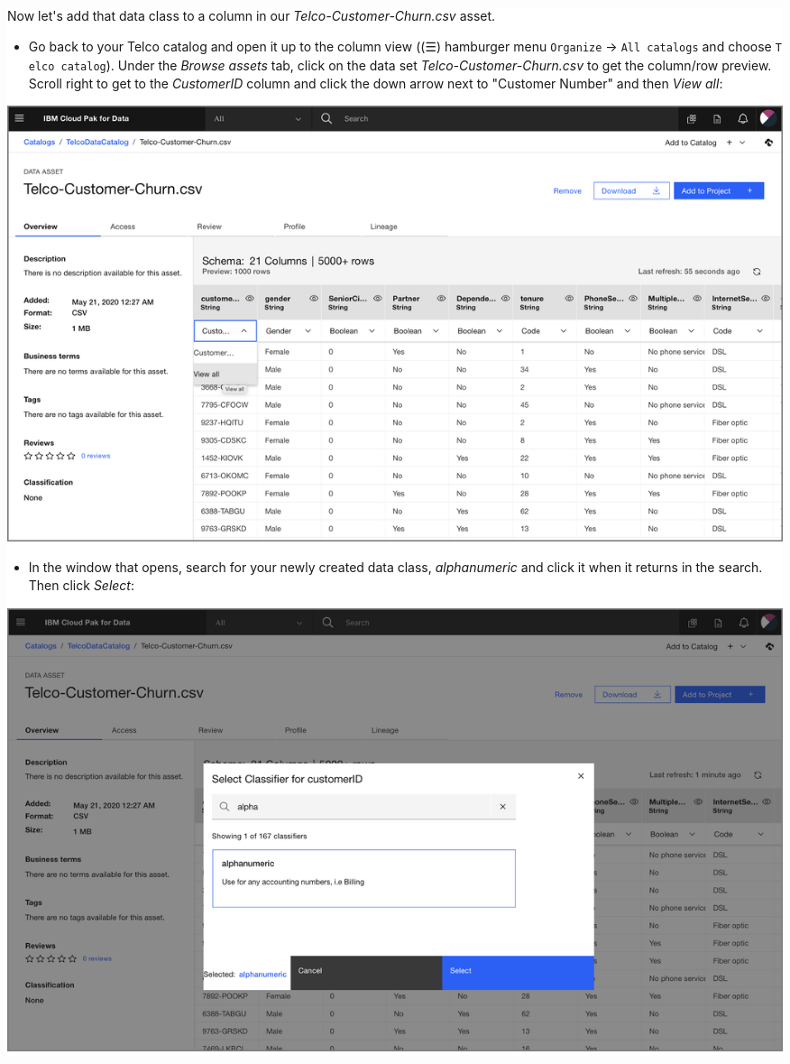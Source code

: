 Now let's add that data class to a column in our *Telco-Customer-Churn.csv* asset.

* Go back to your Telco catalog and open it up to the column view ((☰) hamburger menu `Organize` -> `All catalogs` and choose `Telco catalog`). Under the *Browse assets* tab, click on the data set *Telco-Customer-Churn.csv* to get the column/row preview. Scroll right to get to the *CustomerID* column and click the down arrow next to "Customer Number" and then *View all*:

![change data class](../.gitbook/assets/images/wkc-admin/wkc-admin-existing-data-class.png)

* In the window that opens, search for your newly created data class, *alphanumeric* and click it when it returns in the search. Then click *Select*:

![Set column to numerical data class](../.gitbook/assets/images/wkc-admin/wkc-admin-alphanumeric-data-class.png)
